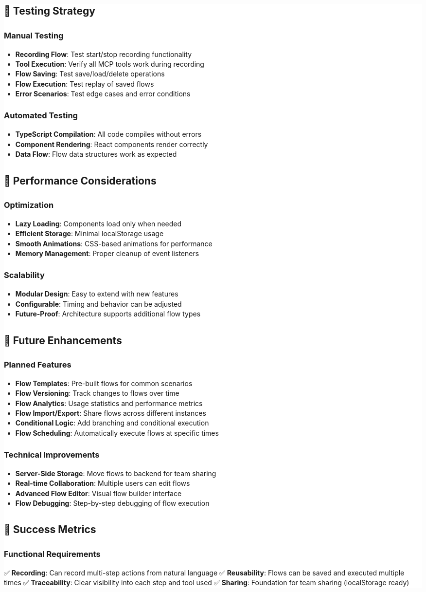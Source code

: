## 🧪 Testing Strategy

### Manual Testing
- **Recording Flow**: Test start/stop recording functionality
- **Tool Execution**: Verify all MCP tools work during recording
- **Flow Saving**: Test save/load/delete operations
- **Flow Execution**: Test replay of saved flows
- **Error Scenarios**: Test edge cases and error conditions

### Automated Testing
- **TypeScript Compilation**: All code compiles without errors
- **Component Rendering**: React components render correctly
- **Data Flow**: Flow data structures work as expected

## 🚀 Performance Considerations

### Optimization
- **Lazy Loading**: Components load only when needed
- **Efficient Storage**: Minimal localStorage usage
- **Smooth Animations**: CSS-based animations for performance
- **Memory Management**: Proper cleanup of event listeners

### Scalability
- **Modular Design**: Easy to extend with new features
- **Configurable**: Timing and behavior can be adjusted
- **Future-Proof**: Architecture supports additional flow types

## 🔮 Future Enhancements

### Planned Features
- **Flow Templates**: Pre-built flows for common scenarios
- **Flow Versioning**: Track changes to flows over time
- **Flow Analytics**: Usage statistics and performance metrics
- **Flow Import/Export**: Share flows across different instances
- **Conditional Logic**: Add branching and conditional execution
- **Flow Scheduling**: Automatically execute flows at specific times

### Technical Improvements
- **Server-Side Storage**: Move flows to backend for team sharing
- **Real-time Collaboration**: Multiple users can edit flows
- **Advanced Flow Editor**: Visual flow builder interface
- **Flow Debugging**: Step-by-step debugging of flow execution

## 🎉 Success Metrics

### Functional Requirements
✅ **Recording**: Can record multi-step actions from natural language
✅ **Reusability**: Flows can be saved and executed multiple times
✅ **Traceability**: Clear visibility into each step and tool used
✅ **Sharing**: Foundation for team sharing (localStorage ready)
